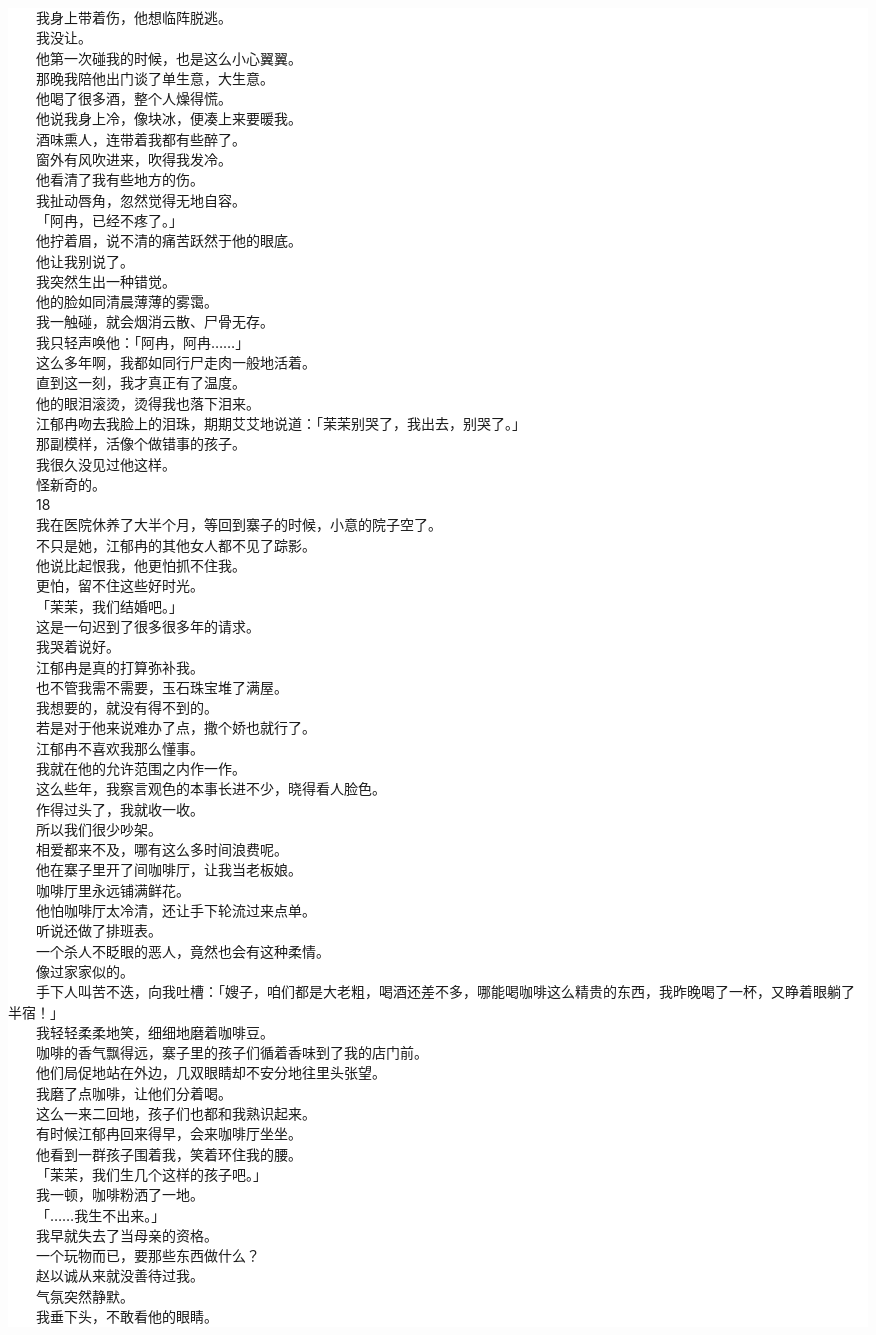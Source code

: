 &emsp;&emsp;我身上带着伤，他想临阵脱逃。  
&emsp;&emsp;我没让。  
&emsp;&emsp;他第一次碰我的时候，也是这么小心翼翼。  
&emsp;&emsp;那晚我陪他出门谈了单生意，大生意。  
&emsp;&emsp;他喝了很多酒，整个人燥得慌。  
&emsp;&emsp;他说我身上冷，像块冰，便凑上来要暖我。  
&emsp;&emsp;酒味熏人，连带着我都有些醉了。  
&emsp;&emsp;窗外有风吹进来，吹得我发冷。  
&emsp;&emsp;他看清了我有些地方的伤。  
&emsp;&emsp;我扯动唇角，忽然觉得无地自容。  
&emsp;&emsp;「阿冉，已经不疼了。」  
&emsp;&emsp;他拧着眉，说不清的痛苦跃然于他的眼底。  
&emsp;&emsp;他让我别说了。  
&emsp;&emsp;我突然生出一种错觉。  
&emsp;&emsp;他的脸如同清晨薄薄的雾霭。  
&emsp;&emsp;我一触碰，就会烟消云散、尸骨无存。  
&emsp;&emsp;我只轻声唤他：「阿冉，阿冉……」  
&emsp;&emsp;这么多年啊，我都如同行尸走肉一般地活着。  
&emsp;&emsp;直到这一刻，我才真正有了温度。  
&emsp;&emsp;他的眼泪滚烫，烫得我也落下泪来。  
&emsp;&emsp;江郁冉吻去我脸上的泪珠，期期艾艾地说道：「茉茉别哭了，我出去，别哭了。」  
&emsp;&emsp;那副模样，活像个做错事的孩子。  
&emsp;&emsp;我很久没见过他这样。  
&emsp;&emsp;怪新奇的。  
&emsp;&emsp;18  
&emsp;&emsp;我在医院休养了大半个月，等回到寨子的时候，小意的院子空了。  
&emsp;&emsp;不只是她，江郁冉的其他女人都不见了踪影。  
&emsp;&emsp;他说比起恨我，他更怕抓不住我。  
&emsp;&emsp;更怕，留不住这些好时光。  
&emsp;&emsp;「茉茉，我们结婚吧。」  
&emsp;&emsp;这是一句迟到了很多很多年的请求。  
&emsp;&emsp;我哭着说好。  
&emsp;&emsp;江郁冉是真的打算弥补我。  
&emsp;&emsp;也不管我需不需要，玉石珠宝堆了满屋。  
&emsp;&emsp;我想要的，就没有得不到的。  
&emsp;&emsp;若是对于他来说难办了点，撒个娇也就行了。  
&emsp;&emsp;江郁冉不喜欢我那么懂事。  
&emsp;&emsp;我就在他的允许范围之内作一作。  
&emsp;&emsp;这么些年，我察言观色的本事长进不少，晓得看人脸色。  
&emsp;&emsp;作得过头了，我就收一收。  
&emsp;&emsp;所以我们很少吵架。  
&emsp;&emsp;相爱都来不及，哪有这么多时间浪费呢。  
&emsp;&emsp;他在寨子里开了间咖啡厅，让我当老板娘。  
&emsp;&emsp;咖啡厅里永远铺满鲜花。  
&emsp;&emsp;他怕咖啡厅太冷清，还让手下轮流过来点单。  
&emsp;&emsp;听说还做了排班表。  
&emsp;&emsp;一个杀人不眨眼的恶人，竟然也会有这种柔情。  
&emsp;&emsp;像过家家似的。  
&emsp;&emsp;手下人叫苦不迭，向我吐槽：「嫂子，咱们都是大老粗，喝酒还差不多，哪能喝咖啡这么精贵的东西，我昨晚喝了一杯，又睁着眼躺了半宿！」  
&emsp;&emsp;我轻轻柔柔地笑，细细地磨着咖啡豆。  
&emsp;&emsp;咖啡的香气飘得远，寨子里的孩子们循着香味到了我的店门前。  
&emsp;&emsp;他们局促地站在外边，几双眼睛却不安分地往里头张望。  
&emsp;&emsp;我磨了点咖啡，让他们分着喝。  
&emsp;&emsp;这么一来二回地，孩子们也都和我熟识起来。  
&emsp;&emsp;有时候江郁冉回来得早，会来咖啡厅坐坐。  
&emsp;&emsp;他看到一群孩子围着我，笑着环住我的腰。  
&emsp;&emsp;「茉茉，我们生几个这样的孩子吧。」  
&emsp;&emsp;我一顿，咖啡粉洒了一地。  
&emsp;&emsp;「……我生不出来。」  
&emsp;&emsp;我早就失去了当母亲的资格。  
&emsp;&emsp;一个玩物而已，要那些东西做什么？  
&emsp;&emsp;赵以诚从来就没善待过我。  
&emsp;&emsp;气氛突然静默。  
&emsp;&emsp;我垂下头，不敢看他的眼睛。  